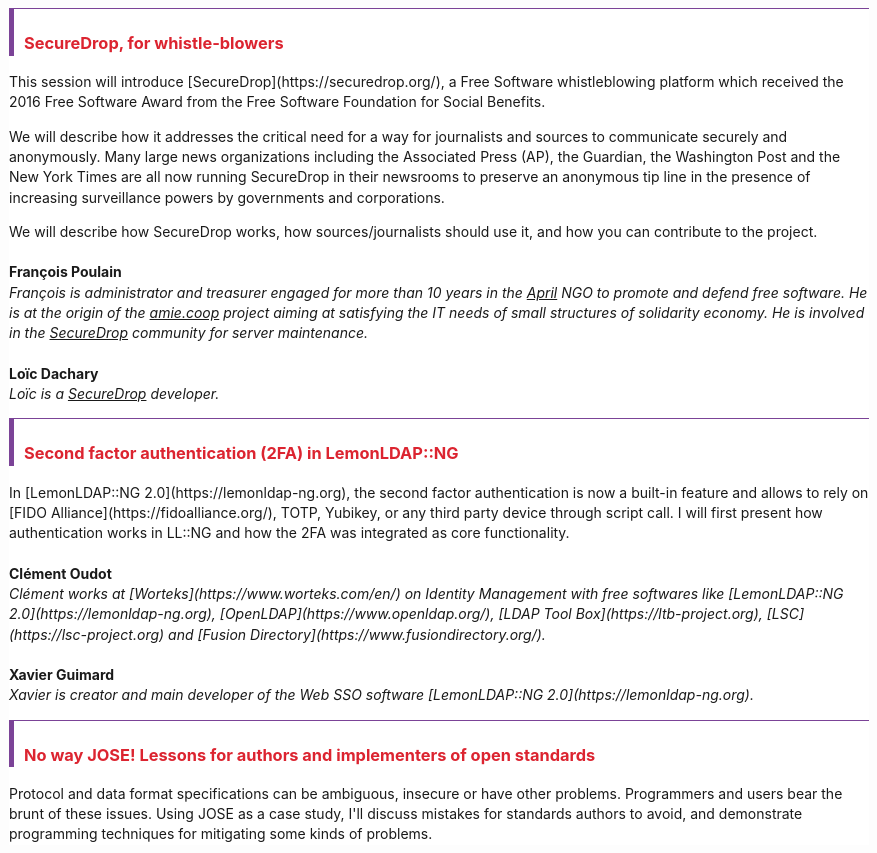 <a name="securedrop"></a>
<div style="border-left: 5px solid #7b4397;  border-top: 1px solid #7b4397; color: #dc2430; ; padding-left: 10px"> <h3><strong>SecureDrop, for whistle-blowers</strong></h3></div>
This session will introduce [SecureDrop](https://securedrop.org/), a Free Software whistleblowing platform which received the 2016 Free Software Award from the Free Software Foundation for Social Benefits.

We will describe how it addresses the critical need for a way for journalists and sources to communicate securely and anonymously. Many large news organizations including the Associated Press (AP), the Guardian, the Washington Post and the New York Times are all now running SecureDrop in their newsrooms to preserve an anonymous tip line in the presence of increasing surveillance powers by governments and corporations.

We will describe how SecureDrop works, how sources/journalists should use it, and how you can contribute to the project.
<br /><br />
<strong>François Poulain</strong>
<br />
<i>François is administrator and treasurer engaged for more than 10 years in the [April](https://www.april.org/) NGO to promote and defend free software. He is at the origin of the [amie.coop](http://amie.coop) project aiming at satisfying the IT needs of small structures of solidarity economy. He is involved in the [SecureDrop](https://securedrop.org/) community for server maintenance.</i>
<br /><br />
<strong>Loïc Dachary</strong>
<br />
<i>Loïc is a [SecureDrop](https://securedrop.org/) developer.</i>

<a name="lemonldap"></a>
<div style="border-left: 5px solid #7b4397;  border-top: 1px solid #7b4397; color: #dc2430; ; padding-left: 10px"> <h3><strong>Second factor authentication (2FA) in LemonLDAP::NG</strong></h3></div>
In [LemonLDAP::NG 2.0](https://lemonldap-ng.org), the second factor authentication is now a built-in feature and allows to rely on [FIDO Alliance](https://fidoalliance.org/), TOTP, Yubikey, or any third party device through script call. I will first present how authentication works in LL::NG and how the 2FA was integrated as core functionality.
<br /><br />
<strong>Clément Oudot</strong>
<br />
<i>Clément works at [Worteks](https://www.worteks.com/en/) on Identity Management with free softwares like [LemonLDAP::NG 2.0](https://lemonldap-ng.org), [OpenLDAP](https://www.openldap.org/), [LDAP Tool Box](https://ltb-project.org), [LSC](https://lsc-project.org) and [Fusion Directory](https://www.fusiondirectory.org/).</i>
<br /><br />
<strong>Xavier Guimard</strong>
<br />
<i>Xavier is creator and main developer of the Web SSO software [LemonLDAP::NG 2.0](https://lemonldap-ng.org).</i>

<a name="jose"></a>
<div style="border-left: 5px solid #7b4397;  border-top: 1px solid #7b4397; color: #dc2430; ; padding-left: 10px"> <h3><strong>No way JOSE! Lessons for authors and implementers of open standards</strong></h3></div>
Protocol and data format specifications can be ambiguous, insecure or have other problems.  Programmers and users bear the brunt of these issues.  Using JOSE as a case study, I'll discuss mistakes for  standards authors to avoid, and demonstrate programming techniques for mitigating some kinds of problems.

